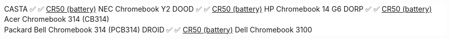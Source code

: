 </td>
<td style="text-align:center;"> CASTA
</td>
<td>
</td>
<td style="text-align:center;"> ✅
</td>
<td style="text-align:center;"> ✅
</td>
<td>
</td>
<td style="text-align:center;"> <a href="https://wiki.mrchromebox.tech/Firmware_Write_Protect#Hardware_Write_Protection" title="Firmware Write Protect">CR50 (battery)</a>
</td></tr>
<tr>
<td>NEC Chromebook Y2
</td>
<td style="text-align:center;"> DOOD
</td>
<td>
</td>
<td style="text-align:center;"> ✅
</td>
<td style="text-align:center;"> ✅
</td>
<td>
</td>
<td style="text-align:center;"> <a href="https://wiki.mrchromebox.tech/Firmware_Write_Protect#Hardware_Write_Protection" title="Firmware Write Protect">CR50 (battery)</a>
</td></tr>
<tr>
<td>HP Chromebook 14 G6
</td>
<td style="text-align:center;"> DORP
</td>
<td>
</td>
<td style="text-align:center;"> ✅
</td>
<td style="text-align:center;"> ✅
</td>
<td>
</td>
<td style="text-align:center;"> <a href="https://wiki.mrchromebox.tech/Firmware_Write_Protect#Hardware_Write_Protection" title="Firmware Write Protect">CR50 (battery)</a>
</td></tr>
<tr>
<td>Acer Chromebook 314 (CB314)<br>Packard Bell Chromebook 314 (PCB314)
</td>
<td style="text-align:center;"> DROID
</td>
<td>
</td>
<td style="text-align:center;"> ✅
</td>
<td style="text-align:center;"> ✅
</td>
<td>
</td>
<td style="text-align:center;"> <a href="https://wiki.mrchromebox.tech/Firmware_Write_Protect#Hardware_Write_Protection" title="Firmware Write Protect">CR50 (battery)</a>
</td></tr>
<tr>
<td>Dell Chromebook 3100